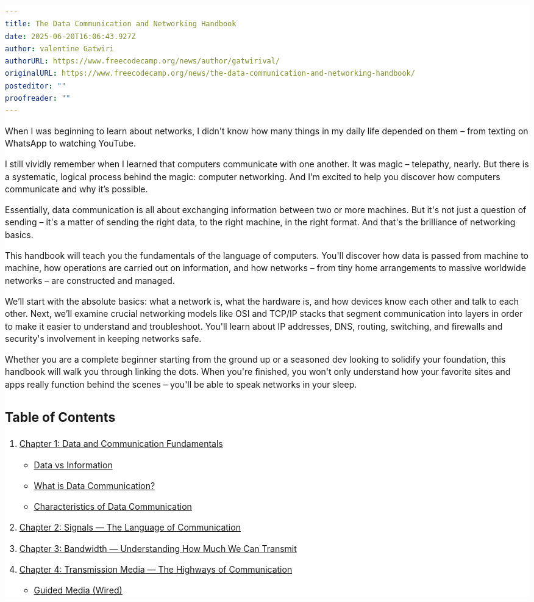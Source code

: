 ```yaml
---
title: The Data Communication and Networking Handbook
date: 2025-06-20T16:06:43.927Z
author: valentine Gatwiri
authorURL: https://www.freecodecamp.org/news/author/gatwirival/
originalURL: https://www.freecodecamp.org/news/the-data-communication-and-networking-handbook/
posteditor: ""
proofreader: ""
---
```


When I was beginning to learn about networks, I didn't know how many things in my daily life depended on them – from texting on WhatsApp to watching YouTube.



I still vividly remember when I learned that computers communicate with one another. It was magic – telepathy, nearly. But there is a systematic, logical process behind the magic: computer networking. And I’m excited to help you discover how computers communicate and why it’s possible.

Essentially, data communication is all about exchanging information between two or more machines. But it's not just a question of sending – it's a matter of sending the right data, to the right machine, in the right format. And that's the brilliance of networking basics.

This handbook will teach you the fundamentals of the language of computers. You'll discover how data is passed from machine to machine, how operations are carried out on information, and how networks – from tiny home arrangements to massive worldwide networks – are constructed and managed.

We’ll start with the absolute basics: what a network is, what the hardware is, and how devices know each other and talk to each other. Next, we’ll examine crucial networking models like OSI and TCP/IP stacks that segment communication into layers in order to make it easier to understand and troubleshoot. You'll learn about IP addresses, DNS, routing, switching, and firewalls and security's involvement in keeping networks safe.

Whether you are a complete beginner starting from the ground up or a seasoned dev looking to solidify your foundation, this handbook will walk you through linking the dots. When you're finished, you won't only understand how your favorite sites and apps really function behind the scenes – you'll be able to speak networks in your sleep.

## Table of Contents

1.  [Chapter 1: Data and Communication Fundamentals][1]
    
    -   [Data vs Information][2]
        
    -   [What is Data Communication?][3]
        
    -   [Characteristics of Data Communication][4]
        
2.  [Chapter 2: Signals — The Language of Communication][5]
    
3.  [Chapter 3: Bandwidth — Understanding How Much We Can Transmit][6]
    
4.  [Chapter 4: Transmission Media — The Highways of Communication][7]
    
    -   [Guided Media (Wired)][8]
        

[1]: #heading-chapter-1-data-and-communication-fundamentals
[2]: #heading-data-vs-information
[3]: #heading-what-is-data-communication
[4]: #heading-characteristics-of-data-communication
[5]: #heading-chapter-2-signals-the-language-of-communication
[6]: #heading-chapter-3-bandwidth-understanding-how-much-we-can-transmit
[7]: #heading-chapter-4-transmission-media-the-highways-of-communication
[8]: #heading-guided-media-wired
[9]: #heading-unguided-media-wireless
[10]: #heading-media-comparison
[11]: #heading-chapter-5-network-topologies-how-we-structure-our-connections
[12]: #heading-physical-vs-logical-topologies
[13]: #heading-common-topology-types
[14]: #heading-choosing-the-right-topology
[15]: #heading-chapter-6-the-osi-model-understanding-layers-of-communication
[16]: #heading-the-7-osi-layers
[17]: #heading-encapsulation-process
[18]: #heading-osi-vs-tcpip
[19]: #heading-chapter-7-protocols-and-ports-how-rules-and-doors-guide-communication
[20]: #heading-common-networking-protocols
[21]: #heading-port-numbers-and-ranges
[22]: #heading-protocol-port-relationships
[23]: #heading-chapter-8-ip-addressing-and-subnetting-naming-and-organizing-the-network
[24]: #heading-ipv4-vs-ipv6
[25]: #heading-subnetting-basics
[26]: #heading-cidr-notation
[27]: #heading-chapter-9-routing-and-switching-directing-data-on-the-network
[28]: #heading-switching-fundamentals
[29]: #heading-routing-principles
[30]: #heading-static-vs-dynamic-routing
[31]: #heading-chapter-10-network-infrastructure-devices-security-and-the-modern-internet
[32]: #heading-essential-network-devices
[33]: #heading-network-security-fundamentals
[34]: #heading-dns-cloud-and-iot
[35]: https://en.wikipedia.org/wiki/Joseph_Fourier
[36]: https://www.parkplacetechnologies.com/blog/network-optimization-performance-techniques/
[37]: http://google.com